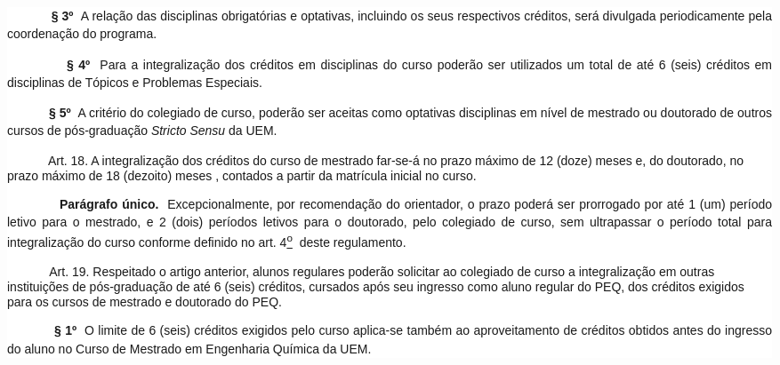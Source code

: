 <p class=MsoNormal style='text-align:justify'><b style='mso-bidi-font-weight:
normal'><span style='font-family:Arial;mso-bidi-font-family:"Times New Roman"'><span
style='mso-tab-count:1'>            </span>§ 3º<span style="mso-spacerun:
yes">  </span></span></b><span style='font-family:Arial;mso-bidi-font-family:
"Times New Roman"'>A relação das disciplinas obrigatórias e optativas,
incluindo os seus respectivos créditos, será divulgada periodicamente pela
coordenação do programa.<o:p></o:p></span></p>

<p class=MsoNormal style='text-align:justify'><b style='mso-bidi-font-weight:
normal'><span style='font-family:Arial;mso-bidi-font-family:"Times New Roman"'><span
style='mso-tab-count:1'>            </span>§ 4º<span style="mso-spacerun:
yes">  </span></span></b><span style='font-family:Arial;mso-bidi-font-family:
"Times New Roman"'>Para a integralização dos créditos em disciplinas do curso
poderão ser utilizados um total de até 6 (seis) créditos em disciplinas de
Tópicos e Problemas Especiais.<o:p></o:p></span></p>

<p class=MsoNormal style='text-align:justify'><b style='mso-bidi-font-weight:
normal'><span style='font-family:Arial;mso-bidi-font-family:"Times New Roman"'><span
style='mso-tab-count:1'>            </span>§ 5º<span style="mso-spacerun:
yes">  </span></span></b><span style='font-family:Arial;mso-bidi-font-family:
"Times New Roman"'>A critério do colegiado de curso, poderão ser aceitas como
optativas disciplinas em nível de mestrado ou doutorado de outros cursos de
pós-graduação <i style='mso-bidi-font-style:normal'>Stricto Sensu</i> da UEM.<o:p></o:p></span></p>

<p class=MsoBodyText2 style='line-height:normal;tab-stops:-1.0cm 0cm'><span
style='font-family:Arial;mso-bidi-font-family:"Times New Roman"'><span
style='mso-tab-count:1'>            </span>Art. 18.</span><span
style='font-family:Arial;mso-bidi-font-family:"Times New Roman";font-weight:
normal'> A integralização dos créditos do curso de mestrado far-se-á no prazo
máximo de 12 (doze) meses e, do doutorado, no prazo máximo de 18 (dezoito)
meses , contados a partir da matrícula inicial no curso. <o:p></o:p></span></p>

<p class=MsoNormal style='text-align:justify'><b style='mso-bidi-font-weight:
normal'><span style='font-family:Arial;mso-bidi-font-family:"Times New Roman"'><span
style='mso-tab-count:1'>            </span>Parágrafo único.<span
style="mso-spacerun: yes">  </span></span></b><span style='font-family:Arial;
mso-bidi-font-family:"Times New Roman"'>Excepcionalmente, por recomendação do
orientador, o prazo poderá ser prorrogado por até 1 (um) período letivo para o
mestrado, e 2 (dois) períodos letivos para o doutorado, pelo colegiado de
curso, sem ultrapassar o período total para integralização do curso conforme
definido no art. 4<u><sup>o</sup></u><span style="mso-spacerun: yes"> 
</span>deste regulamento.<o:p></o:p></span></p>

<p class=MsoBodyText2 style='text-indent:35.45pt;line-height:normal'><span
style='font-family:Arial;mso-bidi-font-family:"Times New Roman"'>Art. 19. </span><span
style='font-family:Arial;mso-bidi-font-family:"Times New Roman";font-weight:
normal'>Respeitado o artigo anterior, alunos regulares poderão solicitar ao
colegiado de curso a integralização em outras instituições de pós-graduação de
até 6 (seis) créditos, cursados após seu ingresso como aluno regular do PEQ,
dos créditos exigidos para os cursos de mestrado e doutorado do PEQ.<o:p></o:p></span></p>

<p class=MsoNormal style='text-align:justify'><b style='mso-bidi-font-weight:
normal'><span style='font-family:Arial;mso-bidi-font-family:"Times New Roman"'><span
style='mso-tab-count:1'>            </span>§ 1º<span style="mso-spacerun:
yes">  </span></span></b><span style='font-family:Arial;mso-bidi-font-family:
"Times New Roman"'>O limite de 6 (seis) créditos exigidos pelo curso aplica-se
também ao aproveitamento de créditos obtidos antes do ingresso do aluno no
Curso de Mestrado em Engenharia Química da UEM. <o:p></o:p></span></p>
